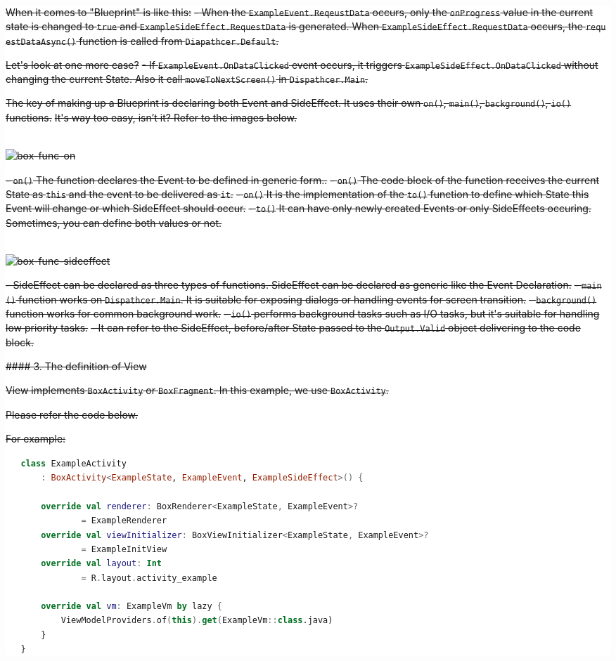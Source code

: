 ~~When it comes to "Blueprint" is like this:~~
~~- When the `ExampleEvent.ReqeustData` occurs, only the  `onProgress` value in the current state is changed to `true` and `ExampleSideEffect.RequestData` is generated. When `ExampleSideEffect.RequestData` occurs, the `requestDataAsync()` function is called from `Diapathcer.Default`.~~

~~Let's look at one more case?~~
~~- If `ExampleEvent.OnDataClicked` event occurs, it triggers `ExampleSideEffect.OnDataClicked` without changing the current State. Also it call `moveToNextScreen()` in `Dispathcer.Main`.~~

~~The key of making up a Blueprint is declaring both Event and SideEffect. It uses their own `on()`, `main()`, `background()`, `io()` functions.~~
~~It's way too easy, isn’t it? Refer to the images below.~~

~~<br/>![box-func-on](docs/images/box-func-on.png)<br/>~~

~~- `on()` The function declares the Event to be defined in generic form..~~
~~- `on()` The code block of the function receives the current State as `this` and the event to be delivered as `it`.~~
~~- `on()` It is the implementation of the `to()` function to define which State this Event will change or which SideEffect should occur.~~
~~- `to()` It can have only newly created Events or only SideEffects occuring. Sometimes, you can define both values ​​or not.~~

~~<br/>![box-func-sideeffect](docs/images/box-func-sideeffect.png)<br/>~~

~~-  SideEffect can be declared as three types of functions. SideEffect can be declared as generic like the Event Declaration.~~
~~-  `main()` function works on `Dispathcer.Main`. It is suitable for exposing dialogs or handling events for screen transition.~~
~~-  `background()` function works for common background work.~~
~~-  `io()` performs background tasks such as I/O tasks, but it's suitable for handling low priority tasks.~~
~~-  It can refer to the SideEffect, before/after State passed to the `Output.Valid` object delivering to the code block.~~


~~#### 3. The definition of View~~

~~View implements `BoxActivity` or `BoxFragment`. In this example, we use `BoxActivity`.~~

~~Please refer the code below.~~

~~For example:~~

```kotlin
   class ExampleActivity
       : BoxActivity<ExampleState, ExampleEvent, ExampleSideEffect>() {
   
       override val renderer: BoxRenderer<ExampleState, ExampleEvent>?
               = ExampleRenderer
       override val viewInitializer: BoxViewInitializer<ExampleState, ExampleEvent>?
               = ExampleInitView
       override val layout: Int
               = R.layout.activity_example
   
       override val vm: ExampleVm by lazy {
           ViewModelProviders.of(this).get(ExampleVm::class.java)
       }
   }
```
